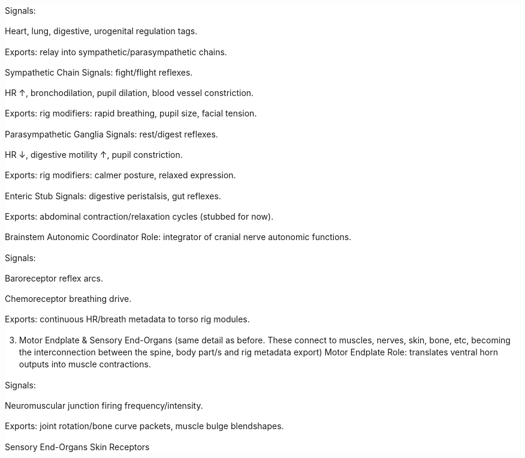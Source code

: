 
Signals:


Heart, lung, digestive, urogenital regulation tags.


Exports: relay into sympathetic/parasympathetic chains.


Sympathetic Chain
Signals: fight/flight reflexes.


HR ↑, bronchodilation, pupil dilation, blood vessel constriction.


Exports: rig modifiers: rapid breathing, pupil size, facial tension.


Parasympathetic Ganglia
Signals: rest/digest reflexes.


HR ↓, digestive motility ↑, pupil constriction.


Exports: rig modifiers: calmer posture, relaxed expression.


Enteric Stub
Signals: digestive peristalsis, gut reflexes.


Exports: abdominal contraction/relaxation cycles (stubbed for now).


Brainstem Autonomic Coordinator
Role: integrator of cranial nerve autonomic functions.


Signals:


Baroreceptor reflex arcs.


Chemoreceptor breathing drive.


Exports: continuous HR/breath metadata to torso rig modules.



3. Motor Endplate & Sensory End-Organs (same detail as before. These connect to muscles, nerves, skin, bone, etc, becoming the interconnection between the spine, body part/s and rig metadata export)
Motor Endplate
Role: translates ventral horn outputs into muscle contractions.


Signals:


Neuromuscular junction firing frequency/intensity.


Exports: joint rotation/bone curve packets, muscle bulge blendshapes.


Sensory End-Organs
Skin Receptors
